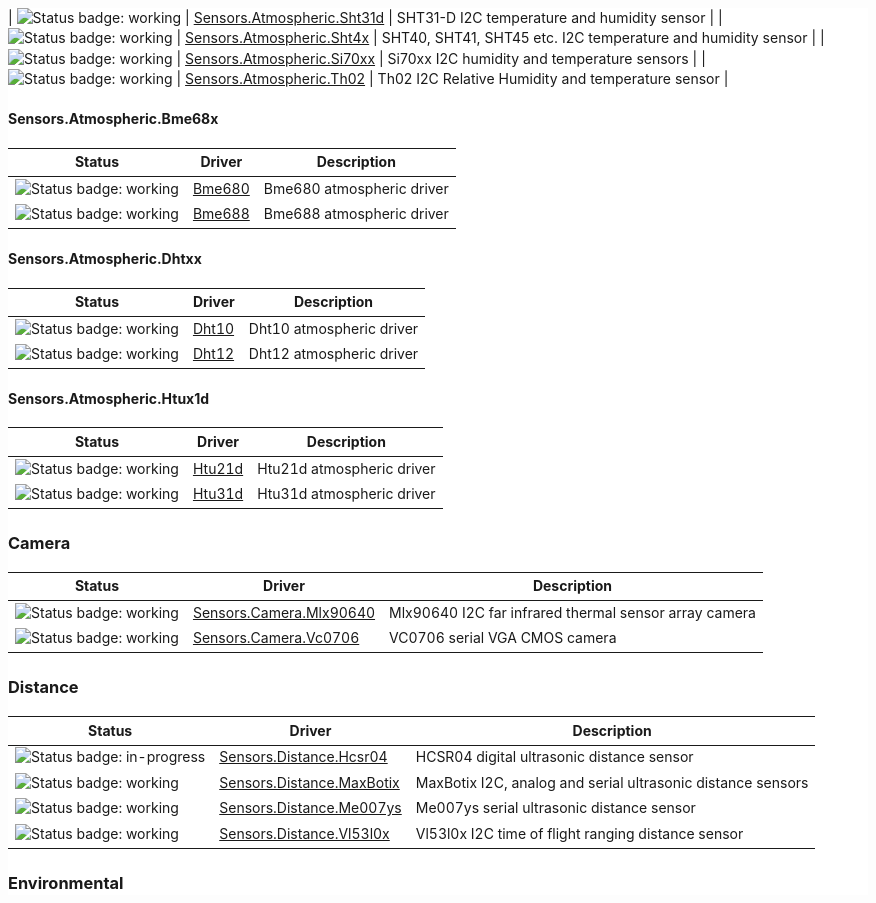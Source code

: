 | <img alt="Status badge: working" src="https://img.shields.io/badge/Working-brightgreen"/> | [Sensors.Atmospheric.Sht31d](http://developer.wildernesslabs.co/docs/api/Meadow.Foundation/Meadow.Foundation.Sensors.Atmospheric.Sht31d.html) | SHT31-D I2C temperature and humidity sensor |
| <img alt="Status badge: working" src="https://img.shields.io/badge/Working-brightgreen"/> | [Sensors.Atmospheric.Sht4x](http://developer.wildernesslabs.co/docs/api/Meadow.Foundation/Meadow.Foundation.Sensors.Atmospheric.Sht4x.html) | SHT40, SHT41, SHT45 etc. I2C temperature and humidity sensor |
| <img alt="Status badge: working" src="https://img.shields.io/badge/Working-brightgreen"/> | [Sensors.Atmospheric.Si70xx](http://developer.wildernesslabs.co/docs/api/Meadow.Foundation/Meadow.Foundation.Sensors.Atmospheric.Si70xx.html) | Si70xx I2C humidity and temperature sensors |
| <img alt="Status badge: working" src="https://img.shields.io/badge/Working-brightgreen"/> | [Sensors.Atmospheric.Th02](http://developer.wildernesslabs.co/docs/api/Meadow.Foundation/Meadow.Foundation.Sensors.Atmospheric.Th02.html) | Th02 I2C Relative Humidity and temperature sensor |

#### Sensors.Atmospheric.Bme68x

| Status | Driver | Description |
|--------|--------|-------------|
| <img alt="Status badge: working" src="https://img.shields.io/badge/Working-brightgreen"/> | [Bme680](http://developer.wildernesslabs.co/docs/api/Meadow.Foundation/Meadow.Foundation.Sensors.Atmospheric.Bme680.html) | Bme680 atmospheric driver |
| <img alt="Status badge: working" src="https://img.shields.io/badge/Working-brightgreen"/> | [Bme688](http://developer.wildernesslabs.co/docs/api/Meadow.Foundation/Meadow.Foundation.Sensors.Atmospheric.Bme688.html) | Bme688 atmospheric driver |

#### Sensors.Atmospheric.Dhtxx

| Status | Driver | Description |
|--------|--------|-------------|
| <img alt="Status badge: working" src="https://img.shields.io/badge/Working-brightgreen"/> | [Dht10](http://developer.wildernesslabs.co/docs/api/Meadow.Foundation/Meadow.Foundation.Sensors.Atmospheric.Dht10.html) | Dht10 atmospheric driver |
| <img alt="Status badge: working" src="https://img.shields.io/badge/Working-brightgreen"/> | [Dht12](http://developer.wildernesslabs.co/docs/api/Meadow.Foundation/Meadow.Foundation.Sensors.Atmospheric.Dht12.html) | Dht12 atmospheric driver |

#### Sensors.Atmospheric.Htux1d

| Status | Driver | Description |
|--------|--------|-------------|
| <img alt="Status badge: working" src="https://img.shields.io/badge/Working-brightgreen"/> | [Htu21d](http://developer.wildernesslabs.co/docs/api/Meadow.Foundation/Meadow.Foundation.Sensors.Atmospheric.Htu21d.html) | Htu21d atmospheric driver |
| <img alt="Status badge: working" src="https://img.shields.io/badge/Working-brightgreen"/> | [Htu31d](http://developer.wildernesslabs.co/docs/api/Meadow.Foundation/Meadow.Foundation.Sensors.Atmospheric.Htu31d.html) | Htu31d atmospheric driver |

### Camera

| Status | Driver | Description |
|--------|--------|-------------|
| <img alt="Status badge: working" src="https://img.shields.io/badge/Working-brightgreen"/> | [Sensors.Camera.Mlx90640](http://developer.wildernesslabs.co/docs/api/Meadow.Foundation/Meadow.Foundation.Sensors.Camera.Mlx90640.html) | Mlx90640 I2C far infrared thermal sensor array camera |
| <img alt="Status badge: working" src="https://img.shields.io/badge/Working-brightgreen"/> | [Sensors.Camera.Vc0706](http://developer.wildernesslabs.co/docs/api/Meadow.Foundation/Meadow.Foundation.Sensors.Camera.Vc0706.html) | VC0706 serial VGA CMOS camera |

### Distance

| Status | Driver | Description |
|--------|--------|-------------|
| <img alt="Status badge: in-progress" src="https://img.shields.io/badge/InProgress-yellow"/> | [Sensors.Distance.Hcsr04](http://developer.wildernesslabs.co/docs/api/Meadow.Foundation/Meadow.Foundation.Sensors.Distance.Hcsr04.html) | HCSR04 digital ultrasonic distance sensor |
| <img alt="Status badge: working" src="https://img.shields.io/badge/Working-brightgreen"/> | [Sensors.Distance.MaxBotix](http://developer.wildernesslabs.co/docs/api/Meadow.Foundation/Meadow.Foundation.Sensors.Distance.MaxBotix.html) | MaxBotix I2C, analog and serial ultrasonic distance sensors |
| <img alt="Status badge: working" src="https://img.shields.io/badge/Working-brightgreen"/> | [Sensors.Distance.Me007ys](http://developer.wildernesslabs.co/docs/api/Meadow.Foundation/Meadow.Foundation.Sensors.Distance.Me007ys.html) | Me007ys serial ultrasonic distance sensor |
| <img alt="Status badge: working" src="https://img.shields.io/badge/Working-brightgreen"/> | [Sensors.Distance.Vl53l0x](http://developer.wildernesslabs.co/docs/api/Meadow.Foundation/Meadow.Foundation.Sensors.Distance.Vl53l0x.html) | Vl53l0x I2C time of flight ranging distance sensor |

### Environmental
